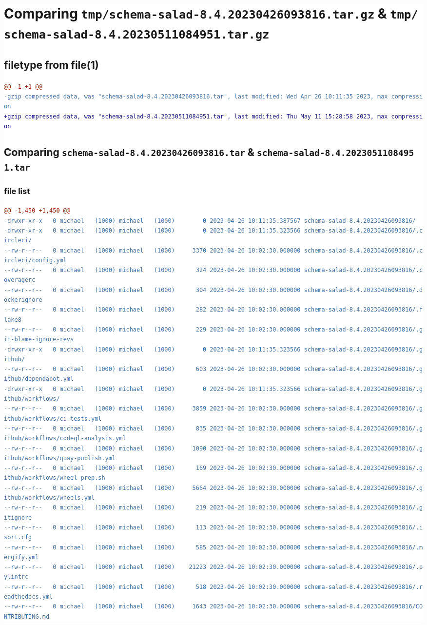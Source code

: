 # Comparing `tmp/schema-salad-8.4.20230426093816.tar.gz` & `tmp/schema-salad-8.4.20230511084951.tar.gz`

## filetype from file(1)

```diff
@@ -1 +1 @@
-gzip compressed data, was "schema-salad-8.4.20230426093816.tar", last modified: Wed Apr 26 10:11:35 2023, max compression
+gzip compressed data, was "schema-salad-8.4.20230511084951.tar", last modified: Thu May 11 15:28:58 2023, max compression
```

## Comparing `schema-salad-8.4.20230426093816.tar` & `schema-salad-8.4.20230511084951.tar`

### file list

```diff
@@ -1,450 +1,450 @@
-drwxr-xr-x   0 michael   (1000) michael   (1000)        0 2023-04-26 10:11:35.387567 schema-salad-8.4.20230426093816/
-drwxr-xr-x   0 michael   (1000) michael   (1000)        0 2023-04-26 10:11:35.323566 schema-salad-8.4.20230426093816/.circleci/
--rw-r--r--   0 michael   (1000) michael   (1000)     3370 2023-04-26 10:02:30.000000 schema-salad-8.4.20230426093816/.circleci/config.yml
--rw-r--r--   0 michael   (1000) michael   (1000)      324 2023-04-26 10:02:30.000000 schema-salad-8.4.20230426093816/.coveragerc
--rw-r--r--   0 michael   (1000) michael   (1000)      304 2023-04-26 10:02:30.000000 schema-salad-8.4.20230426093816/.dockerignore
--rw-r--r--   0 michael   (1000) michael   (1000)      282 2023-04-26 10:02:30.000000 schema-salad-8.4.20230426093816/.flake8
--rw-r--r--   0 michael   (1000) michael   (1000)      229 2023-04-26 10:02:30.000000 schema-salad-8.4.20230426093816/.git-blame-ignore-revs
-drwxr-xr-x   0 michael   (1000) michael   (1000)        0 2023-04-26 10:11:35.323566 schema-salad-8.4.20230426093816/.github/
--rw-r--r--   0 michael   (1000) michael   (1000)      603 2023-04-26 10:02:30.000000 schema-salad-8.4.20230426093816/.github/dependabot.yml
-drwxr-xr-x   0 michael   (1000) michael   (1000)        0 2023-04-26 10:11:35.323566 schema-salad-8.4.20230426093816/.github/workflows/
--rw-r--r--   0 michael   (1000) michael   (1000)     3859 2023-04-26 10:02:30.000000 schema-salad-8.4.20230426093816/.github/workflows/ci-tests.yml
--rw-r--r--   0 michael   (1000) michael   (1000)      835 2023-04-26 10:02:30.000000 schema-salad-8.4.20230426093816/.github/workflows/codeql-analysis.yml
--rw-r--r--   0 michael   (1000) michael   (1000)     1090 2023-04-26 10:02:30.000000 schema-salad-8.4.20230426093816/.github/workflows/quay-publish.yml
--rw-r--r--   0 michael   (1000) michael   (1000)      169 2023-04-26 10:02:30.000000 schema-salad-8.4.20230426093816/.github/workflows/wheel-prep.sh
--rw-r--r--   0 michael   (1000) michael   (1000)     5664 2023-04-26 10:02:30.000000 schema-salad-8.4.20230426093816/.github/workflows/wheels.yml
--rw-r--r--   0 michael   (1000) michael   (1000)      219 2023-04-26 10:02:30.000000 schema-salad-8.4.20230426093816/.gitignore
--rw-r--r--   0 michael   (1000) michael   (1000)      113 2023-04-26 10:02:30.000000 schema-salad-8.4.20230426093816/.isort.cfg
--rw-r--r--   0 michael   (1000) michael   (1000)      585 2023-04-26 10:02:30.000000 schema-salad-8.4.20230426093816/.mergify.yml
--rw-r--r--   0 michael   (1000) michael   (1000)    21223 2023-04-26 10:02:30.000000 schema-salad-8.4.20230426093816/.pylintrc
--rw-r--r--   0 michael   (1000) michael   (1000)      518 2023-04-26 10:02:30.000000 schema-salad-8.4.20230426093816/.readthedocs.yml
--rw-r--r--   0 michael   (1000) michael   (1000)     1643 2023-04-26 10:02:30.000000 schema-salad-8.4.20230426093816/CONTRIBUTING.md
```